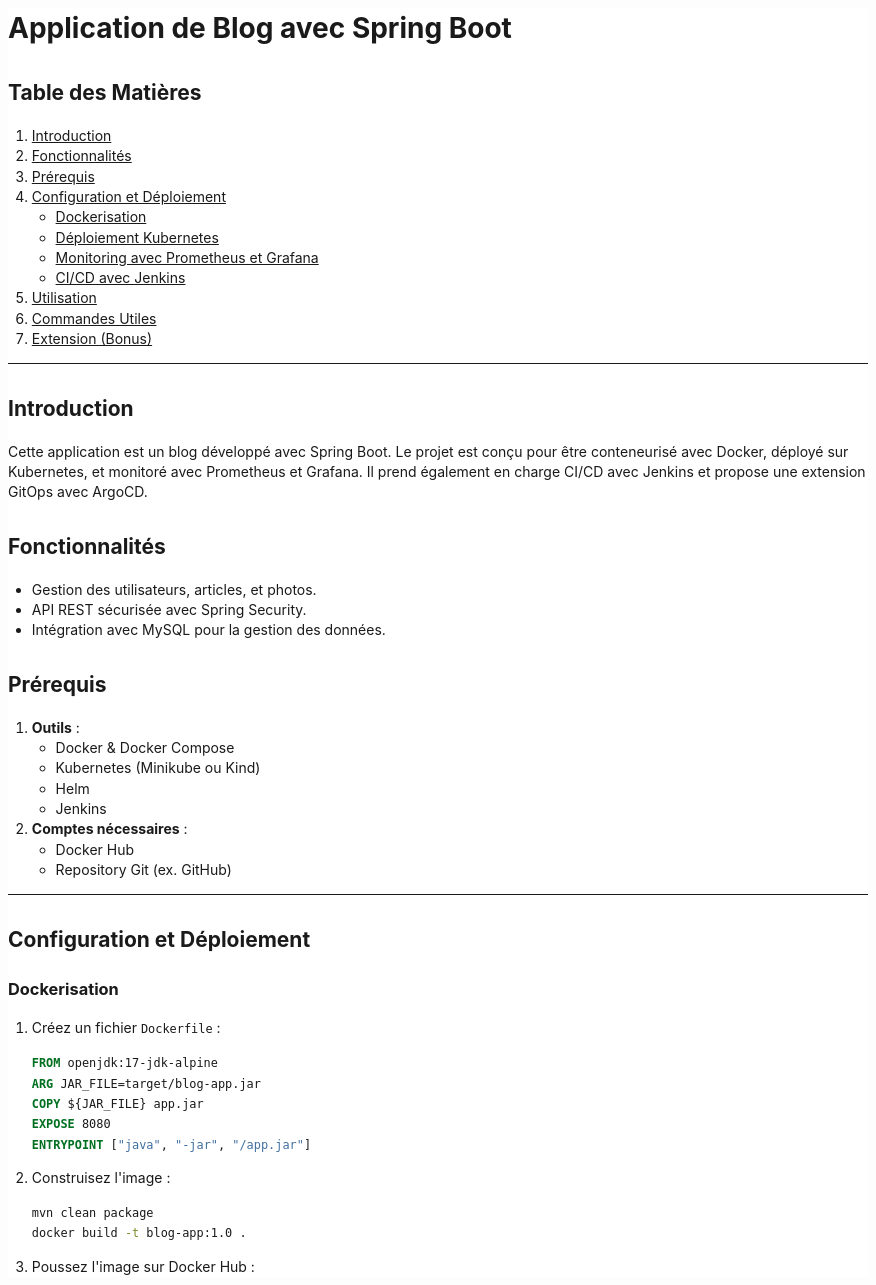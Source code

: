 # Application de Blog avec Spring Boot

## Table des Matières

1. [Introduction](#introduction)
2. [Fonctionnalités](#fonctionnalités)
3. [Prérequis](#prérequis)
4. [Configuration et Déploiement](#configuration-et-déploiement)
   - [Dockerisation](#dockerisation)
   - [Déploiement Kubernetes](#déploiement-kubernetes)
   - [Monitoring avec Prometheus et Grafana](#monitoring-avec-prometheus-et-grafana)
   - [CI/CD avec Jenkins](#cicd-avec-jenkins)
5. [Utilisation](#utilisation)
6. [Commandes Utiles](#commandes-utiles)
7. [Extension (Bonus)](#extension-bonus)

---

## Introduction

Cette application est un blog développé avec Spring Boot. Le projet est conçu pour être conteneurisé avec Docker, déployé sur Kubernetes, et monitoré avec Prometheus et Grafana. Il prend également en charge CI/CD avec Jenkins et propose une extension GitOps avec ArgoCD.

## Fonctionnalités

- Gestion des utilisateurs, articles, et photos.
- API REST sécurisée avec Spring Security.
- Intégration avec MySQL pour la gestion des données.

## Prérequis

1. **Outils** :
   - Docker & Docker Compose
   - Kubernetes (Minikube ou Kind)
   - Helm
   - Jenkins
2. **Comptes nécessaires** :
   - Docker Hub
   - Repository Git (ex. GitHub)

---

## Configuration et Déploiement

### Dockerisation

1. Créez un fichier `Dockerfile` :
   ```dockerfile
   FROM openjdk:17-jdk-alpine
   ARG JAR_FILE=target/blog-app.jar
   COPY ${JAR_FILE} app.jar
   EXPOSE 8080
   ENTRYPOINT ["java", "-jar", "/app.jar"]
   ```
2. Construisez l'image :
   ```bash
   mvn clean package
   docker build -t blog-app:1.0 .
   ```
3. Poussez l'image sur Docker Hub :
   ```bash
   ```
